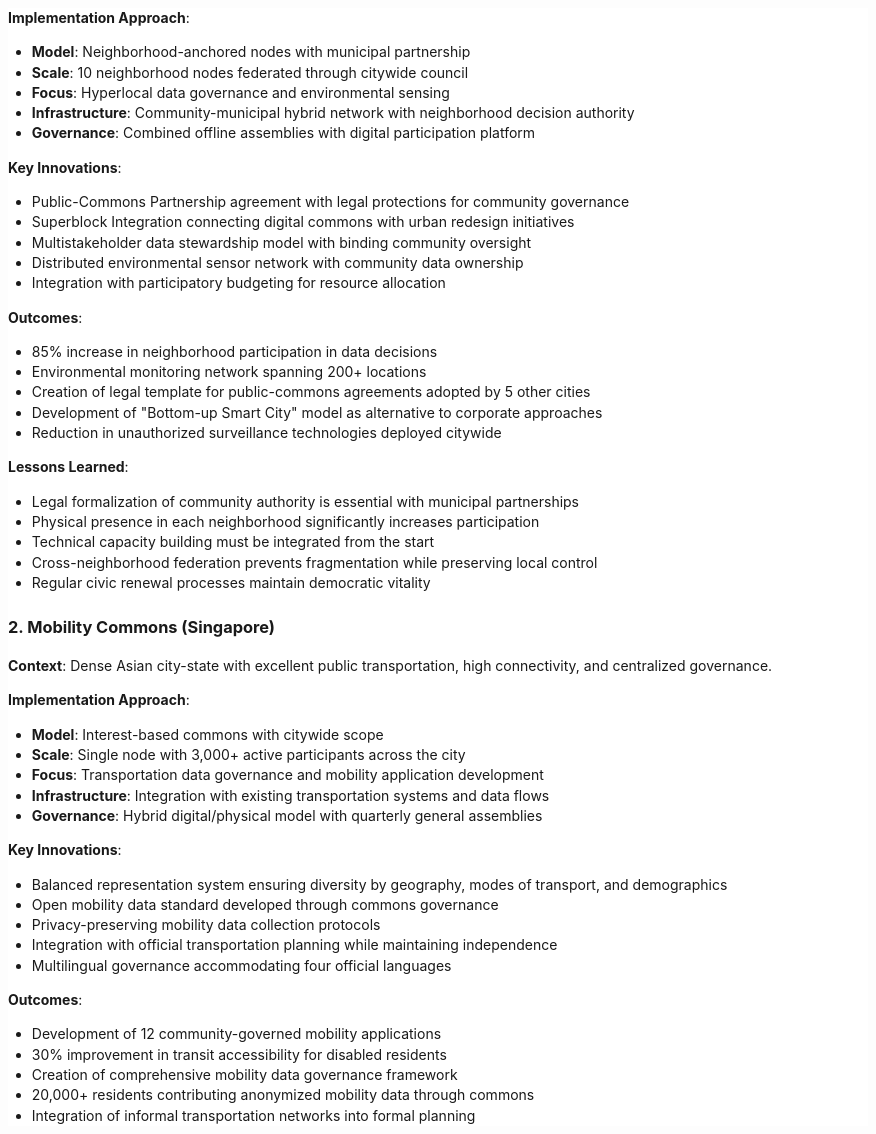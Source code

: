 **Implementation Approach**:
- **Model**: Neighborhood-anchored nodes with municipal partnership
- **Scale**: 10 neighborhood nodes federated through citywide council
- **Focus**: Hyperlocal data governance and environmental sensing
- **Infrastructure**: Community-municipal hybrid network with neighborhood decision authority
- **Governance**: Combined offline assemblies with digital participation platform

**Key Innovations**:
- Public-Commons Partnership agreement with legal protections for community governance
- Superblock Integration connecting digital commons with urban redesign initiatives
- Multistakeholder data stewardship model with binding community oversight
- Distributed environmental sensor network with community data ownership
- Integration with participatory budgeting for resource allocation

**Outcomes**:
- 85% increase in neighborhood participation in data decisions
- Environmental monitoring network spanning 200+ locations
- Creation of legal template for public-commons agreements adopted by 5 other cities
- Development of "Bottom-up Smart City" model as alternative to corporate approaches
- Reduction in unauthorized surveillance technologies deployed citywide

**Lessons Learned**:
- Legal formalization of community authority is essential with municipal partnerships
- Physical presence in each neighborhood significantly increases participation
- Technical capacity building must be integrated from the start
- Cross-neighborhood federation prevents fragmentation while preserving local control
- Regular civic renewal processes maintain democratic vitality

### 2. Mobility Commons (Singapore)
**Context**: Dense Asian city-state with excellent public transportation, high connectivity, and centralized governance.

**Implementation Approach**:
- **Model**: Interest-based commons with citywide scope
- **Scale**: Single node with 3,000+ active participants across the city
- **Focus**: Transportation data governance and mobility application development
- **Infrastructure**: Integration with existing transportation systems and data flows
- **Governance**: Hybrid digital/physical model with quarterly general assemblies

**Key Innovations**:
- Balanced representation system ensuring diversity by geography, modes of transport, and demographics
- Open mobility data standard developed through commons governance
- Privacy-preserving mobility data collection protocols
- Integration with official transportation planning while maintaining independence
- Multilingual governance accommodating four official languages

**Outcomes**:
- Development of 12 community-governed mobility applications
- 30% improvement in transit accessibility for disabled residents
- Creation of comprehensive mobility data governance framework
- 20,000+ residents contributing anonymized mobility data through commons
- Integration of informal transportation networks into formal planning
